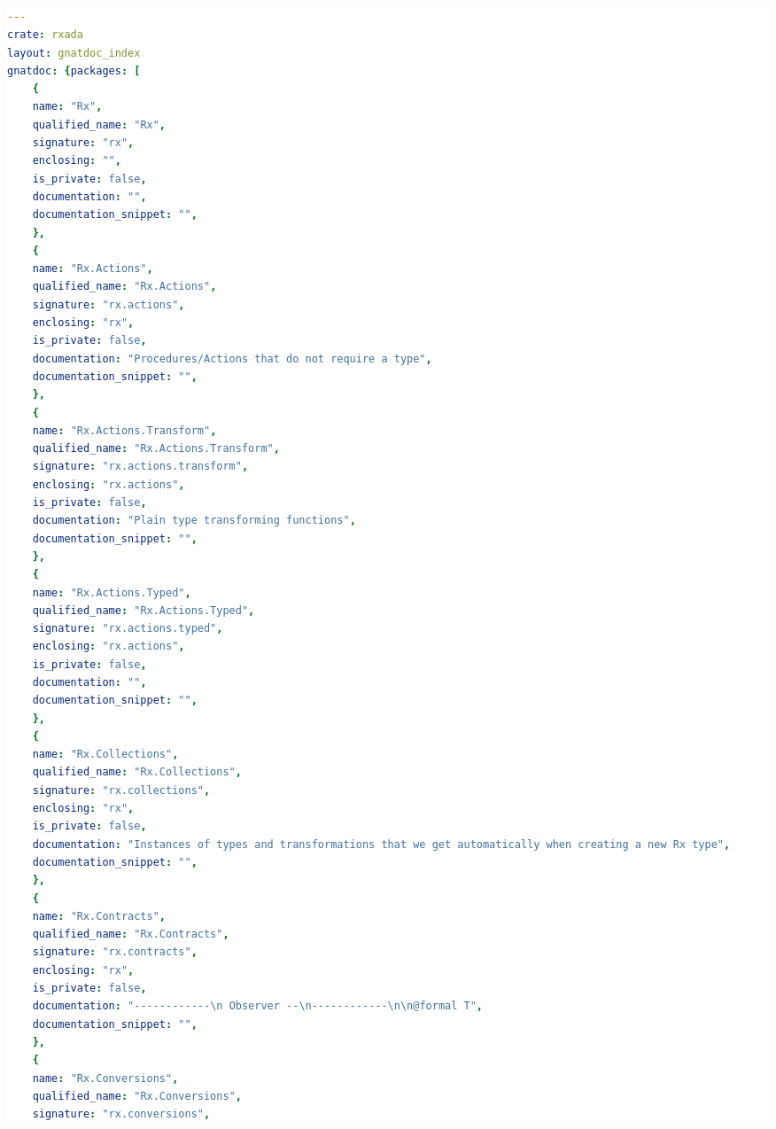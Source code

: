 ```yaml
---
crate: rxada
layout: gnatdoc_index
gnatdoc: {packages: [
    {
    name: "Rx",
    qualified_name: "Rx",
    signature: "rx",
    enclosing: "",
    is_private: false,
    documentation: "",
    documentation_snippet: "",
    },
    {
    name: "Rx.Actions",
    qualified_name: "Rx.Actions",
    signature: "rx.actions",
    enclosing: "rx",
    is_private: false,
    documentation: "Procedures/Actions that do not require a type",
    documentation_snippet: "",
    },
    {
    name: "Rx.Actions.Transform",
    qualified_name: "Rx.Actions.Transform",
    signature: "rx.actions.transform",
    enclosing: "rx.actions",
    is_private: false,
    documentation: "Plain type transforming functions",
    documentation_snippet: "",
    },
    {
    name: "Rx.Actions.Typed",
    qualified_name: "Rx.Actions.Typed",
    signature: "rx.actions.typed",
    enclosing: "rx.actions",
    is_private: false,
    documentation: "",
    documentation_snippet: "",
    },
    {
    name: "Rx.Collections",
    qualified_name: "Rx.Collections",
    signature: "rx.collections",
    enclosing: "rx",
    is_private: false,
    documentation: "Instances of types and transformations that we get automatically when creating a new Rx type",
    documentation_snippet: "",
    },
    {
    name: "Rx.Contracts",
    qualified_name: "Rx.Contracts",
    signature: "rx.contracts",
    enclosing: "rx",
    is_private: false,
    documentation: "------------\n Observer --\n------------\n\n@formal T",
    documentation_snippet: "",
    },
    {
    name: "Rx.Conversions",
    qualified_name: "Rx.Conversions",
    signature: "rx.conversions",
```